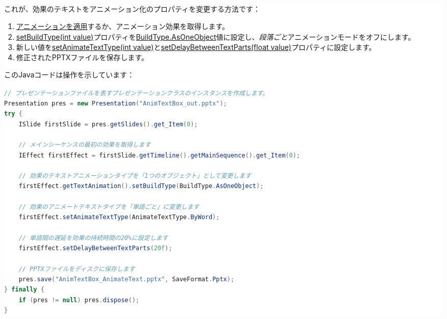 これが、効果のテキストをアニメーション化のプロパティを変更する方法です：

1. [アニメーションを適用](#apply-animation-to-shape)するか、アニメーション効果を取得します。
2. [setBuildType(int value)](https://reference.aspose.com/slides/androidjava/com.aspose.slides/itextanimation/#setBuildType-int-)プロパティを[BuildType.AsOneObject](https://reference.aspose.com/slides/androidjava/com.aspose.slides/buildtype/#AsOneObject)値に設定し、*段落ごと*アニメーションモードをオフにします。
3. 新しい値を[setAnimateTextType(int value)](https://reference.aspose.com/slides/androidjava/com.aspose.slides/ieffect/#setAnimateTextType-int-)と[setDelayBetweenTextParts(float value)](https://reference.aspose.com/slides/androidjava/com.aspose.slides/ieffect/#setDelayBetweenTextParts-float-)プロパティに設定します。
4. 修正されたPPTXファイルを保存します。

このJavaコードは操作を示しています：

```java
// プレゼンテーションファイルを表すプレゼンテーションクラスのインスタンスを作成します。
Presentation pres = new Presentation("AnimTextBox_out.pptx");
try {
    ISlide firstSlide = pres.getSlides().get_Item(0);

    // メインシーケンスの最初の効果を取得します
    IEffect firstEffect = firstSlide.getTimeline().getMainSequence().get_Item(0);

    // 効果のテキストアニメーションタイプを「1つのオブジェクト」として変更します
    firstEffect.getTextAnimation().setBuildType(BuildType.AsOneObject);

    // 効果のアニメートテキストタイプを「単語ごと」に変更します
    firstEffect.setAnimateTextType(AnimateTextType.ByWord);

    // 単語間の遅延を効果の持続時間の20%に設定します
    firstEffect.setDelayBetweenTextParts(20f);

    // PPTXファイルをディスクに保存します
    pres.save("AnimTextBox_AnimateText.pptx", SaveFormat.Pptx);
} finally {
    if (pres != null) pres.dispose();
}
```